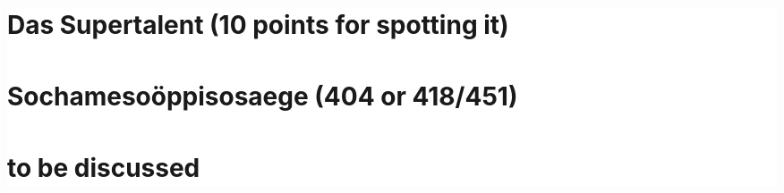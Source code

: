 # Das Supertalent (10 points for spotting it)

<iframe width="560" height="315" src="https://www.youtube-nocookie.com/embed/8kQZHYbZkLs" frameborder="0" allow="accelerometer; autoplay; clipboard-write; encrypted-media; gyroscope; picture-in-picture" allowfullscreen></iframe>
<iframe width="560" height="315" src="https://www.youtube-nocookie.com/embed/uiymT34_qaM" frameborder="0" allow="accelerometer; autoplay; clipboard-write; encrypted-media; gyroscope; picture-in-picture" allowfullscreen></iframe>
<iframe width="560" height="315" src="https://www.youtube-nocookie.com/embed/6dE1hrQw8TA" frameborder="0" allow="accelerometer; autoplay; clipboard-write; encrypted-media; gyroscope; picture-in-picture" allowfullscreen></iframe>
<iframe width="560" height="315" src="https://www.youtube-nocookie.com/embed/WhBGwbNYylE" frameborder="0" allow="accelerometer; autoplay; clipboard-write; encrypted-media; gyroscope; picture-in-picture" allowfullscreen></iframe>

# Sochamesoöppisosaege (404 or 418/451)

<iframe width="560" height="315" src="https://www.youtube-nocookie.com/embed/D5Y11hwjMNs" frameborder="0" allow="accelerometer; autoplay; clipboard-write; encrypted-media; gyroscope; picture-in-picture" allowfullscreen></iframe>
<iframe width="560" height="315" src="https://www.youtube-nocookie.com/embed/QacwF_XWLjo" frameborder="0" allow="accelerometer; autoplay; clipboard-write; encrypted-media; gyroscope; picture-in-picture" allowfullscreen></iframe>
<iframe width="560" height="315" src="https://www.youtube-nocookie.com/embed/0YBzSTJEI7Y" frameborder="0" allow="accelerometer; autoplay; clipboard-write; encrypted-media; gyroscope; picture-in-picture" allowfullscreen></iframe>
<iframe width="560" height="315" src="https://www.youtube.com/embed/Hd5ShJpAwdE" frameborder="0" allow="accelerometer; autoplay; clipboard-write; encrypted-media; gyroscope; picture-in-picture" allowfullscreen></iframe>

# to be discussed

<iframe width="560" height="315" src="https://www.youtube-nocookie.com/embed/V7lGVQ5iB48" frameborder="0" allow="accelerometer; autoplay; clipboard-write; encrypted-media; gyroscope; picture-in-picture" allowfullscreen></iframe>
<iframe width="560" height="315" src="https://www.youtube-nocookie.com/embed/l1uu5pSGYbk" frameborder="0" allow="accelerometer; autoplay; clipboard-write; encrypted-media; gyroscope; picture-in-picture" allowfullscreen></iframe>
<iframe width="560" height="315" src="https://www.youtube-nocookie.com/embed/9SE222v1eyM" frameborder="0" allow="accelerometer; autoplay; clipboard-write; encrypted-media; gyroscope; picture-in-picture" allowfullscreen></iframe>
<iframe width="560" height="315" src="https://www.youtube-nocookie.com/embed/9GPR848mhIs" frameborder="0" allow="accelerometer; autoplay; clipboard-write; encrypted-media; gyroscope; picture-in-picture" allowfullscreen></iframe>
<iframe width="560" height="315" src="https://www.youtube-nocookie.com/embed/hXlzci1rKNM" frameborder="0" allow="accelerometer; autoplay; clipboard-write; encrypted-media; gyroscope; picture-in-picture" allowfullscreen></iframe>
<iframe width="560" height="315" src="https://www.youtube-nocookie.com/embed/dAZrHl1TtAg" frameborder="0" allow="accelerometer; autoplay; clipboard-write; encrypted-media; gyroscope; picture-in-picture" allowfullscreen></iframe>
<iframe width="560" height="315" src="https://www.youtube-nocookie.com/embed/v-81ftrB6SU" frameborder="0" allow="accelerometer; autoplay; clipboard-write; encrypted-media; gyroscope; picture-in-picture" allowfullscreen></iframe>
<iframe width="560" height="315" src="https://www.youtube-nocookie.com/embed/0YMCWR8jzpU" frameborder="0" allow="accelerometer; autoplay; clipboard-write; encrypted-media; gyroscope; picture-in-picture" allowfullscreen></iframe>
